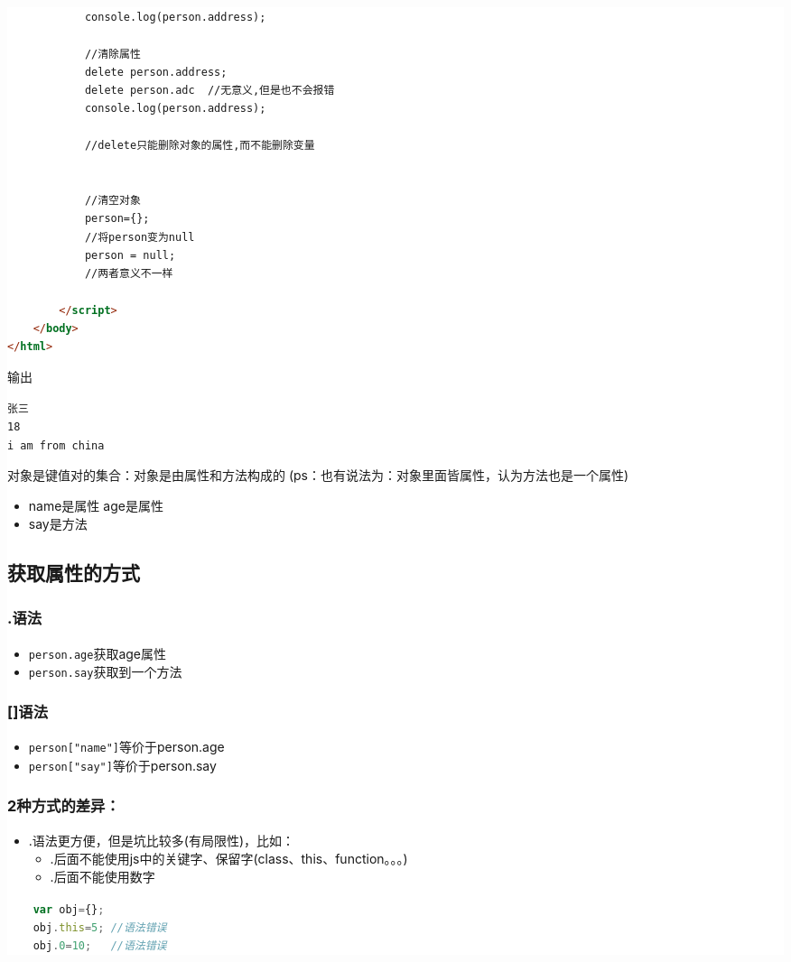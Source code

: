 ``` html
            console.log(person.address);
            
            //清除属性
            delete person.address;
            delete person.adc  //无意义,但是也不会报错
            console.log(person.address);
            
            //delete只能删除对象的属性,而不能删除变量
            
            
            //清空对象
            person={};
            //将person变为null
            person = null;
            //两者意义不一样
            
        </script>
    </body>
</html>

```
输出
``` console
张三
18
i am from china
```

对象是键值对的集合：对象是由属性和方法构成的 (ps：也有说法为：对象里面皆属性，认为方法也是一个属性)
+ name是属性    age是属性
+ say是方法

## 获取属性的方式

### .语法

+ `person.age`获取age属性
+ `person.say`获取到一个方法

### []语法

+ `person["name"]`等价于person.age
+ `person["say"]`等价于person.say

### 2种方式的差异：

+ .语法更方便，但是坑比较多(有局限性)，比如：
    - .后面不能使用js中的关键字、保留字(class、this、function。。。)
    - .后面不能使用数字
```js
    var obj={};
    obj.this=5; //语法错误
    obj.0=10;   //语法错误
```
